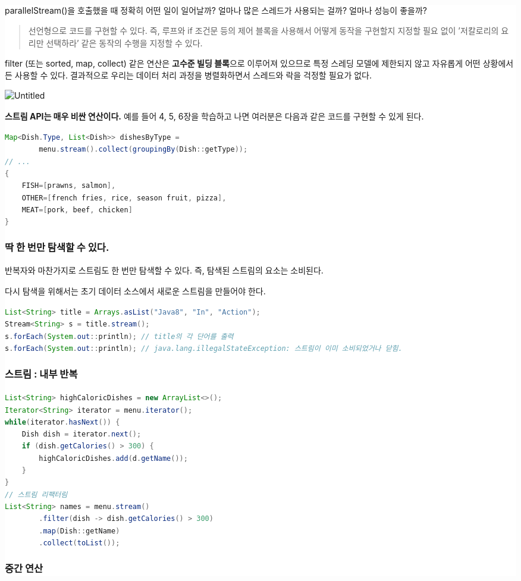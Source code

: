 parallelStream()을 호출했을 때 정확히 어떤 일이 일어날까? 얼마나 많은 스레드가 사용되는 걸까? 얼마나 성능이 좋을까?

> 선언형으로 코드를 구현할 수 있다. 즉, 루프와 if 조건문 등의 제어 블록을 사용해서 어떻게 동작을 구현할지 지정할 필요 없이
’저칼로리의 요리만 선택하라’ 같은 동작의 수행을 지정할 수 있다.
> 

filter (또는 sorted, map, collect) 같은 연산은 **고수준 빌딩 블록**으로 이루어져 있으므로 특정 스레딩 모델에 제한되지 않고 자유롭게 어떤 상황에서든 사용할 수 있다. 결과적으로 우리는 데이터 처리 과정을 병렬화하면서 스레드와 락을 걱정할 필요가 없다.

![Untitled](Java8%20Modern%20Java%20In%20Action%202af82249e8c54752a3c50e718b23ca09/Untitled%202.png)

**스트림 API는 매우 비싼 연산이다.** 예를 들어 4, 5, 6장을 학습하고 나면 여러분은 다음과 같은 코드를 구현할 수 있게 된다.

```java
Map<Dish.Type, List<Dish>> dishesByType = 
		menu.stream().collect(groupingBy(Dish::getType));
// ...
{
	FISH=[prawns, salmon],
	OTHER=[french fries, rice, season fruit, pizza],
	MEAT=[pork, beef, chicken]
}
```

### 딱 한 번만 탐색할 수 있다.

반복자와 마찬가지로 스트림도 한 번만 탐색할 수 있다. 즉, 탐색된 스트림의 요소는 소비된다.

다시 탐색을 위해서는 초기 데이터 소스에서 새로운 스트림을 만들어야 한다.

```java
List<String> title = Arrays.asList("Java8", "In", "Action");
Stream<String> s = title.stream();
s.forEach(System.out::println); // title의 각 단어를 출력
s.forEach(System.out::println); // java.lang.illegalStateException: 스트림이 이미 소비되었거나 닫힘.
```

### 스트림 : 내부 반복

```java
List<String> highCaloricDishes = new ArrayList<>();
Iterator<String> iterator = menu.iterator();
while(iterator.hasNext()) {
	Dish dish = iterator.next();
	if (dish.getCalories() > 300) {
		highCaloricDishes.add(d.getName());
	}
}
// 스트림 리팩터림
List<String> names = menu.stream()
		.filter(dish -> dish.getCalories() > 300)
		.map(Dish::getName)
		.collect(toList());
```

### 중간 연산

